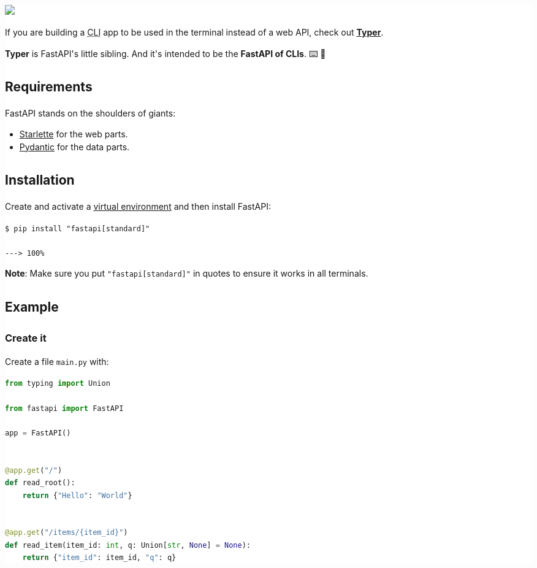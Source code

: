 <a href="https://typer.tiangolo.com" target="_blank"><img src="https://typer.tiangolo.com/img/logo-margin/logo-margin-vector.svg" style="width: 20%;"></a>

If you are building a <abbr title="Command Line Interface">CLI</abbr> app to be used in the terminal instead of a web API, check out <a href="https://typer.tiangolo.com/" class="external-link" target="_blank">**Typer**</a>.

**Typer** is FastAPI's little sibling. And it's intended to be the **FastAPI of CLIs**. ⌨️ 🚀

## Requirements

FastAPI stands on the shoulders of giants:

* <a href="https://www.starlette.io/" class="external-link" target="_blank">Starlette</a> for the web parts.
* <a href="https://docs.pydantic.dev/" class="external-link" target="_blank">Pydantic</a> for the data parts.

## Installation

Create and activate a <a href="https://fastapi.tiangolo.com/virtual-environments/" class="external-link" target="_blank">virtual environment</a> and then install FastAPI:

<div class="termy">

```console
$ pip install "fastapi[standard]"

---> 100%
```

</div>

**Note**: Make sure you put `"fastapi[standard]"` in quotes to ensure it works in all terminals.

## Example

### Create it

Create a file `main.py` with:

```Python
from typing import Union

from fastapi import FastAPI

app = FastAPI()


@app.get("/")
def read_root():
    return {"Hello": "World"}


@app.get("/items/{item_id}")
def read_item(item_id: int, q: Union[str, None] = None):
    return {"item_id": item_id, "q": q}
```

